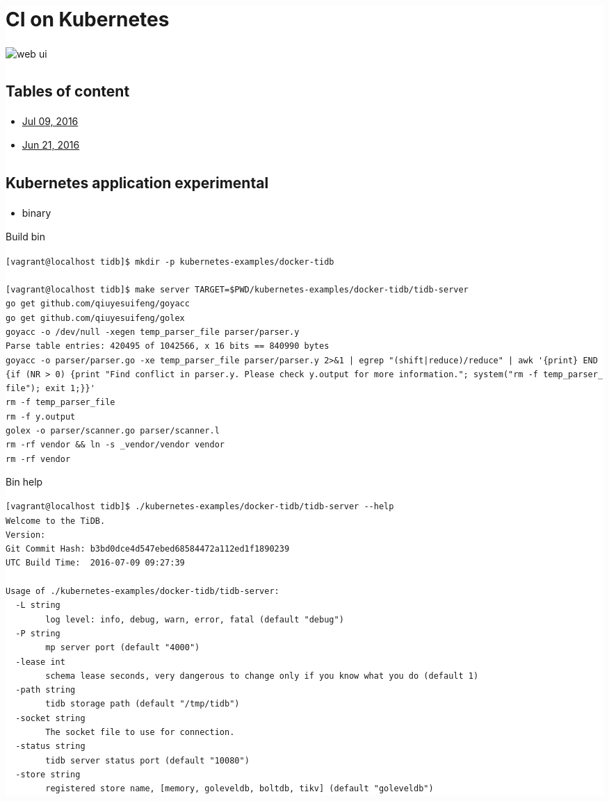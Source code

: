 # CI on Kubernetes

![web ui](./屏幕快照%202016-07-09%20下午2.04.43.png)

## Tables of content

* [Jul 09, 2016](#kubernetes-application-experimental)

* [Jun 21, 2016](#first-time-working-on-tidb)

## Kubernetes application experimental

* binary

Build bin

    [vagrant@localhost tidb]$ mkdir -p kubernetes-examples/docker-tidb

    [vagrant@localhost tidb]$ make server TARGET=$PWD/kubernetes-examples/docker-tidb/tidb-server
    go get github.com/qiuyesuifeng/goyacc
    go get github.com/qiuyesuifeng/golex
    goyacc -o /dev/null -xegen temp_parser_file parser/parser.y
    Parse table entries: 420495 of 1042566, x 16 bits == 840990 bytes
    goyacc -o parser/parser.go -xe temp_parser_file parser/parser.y 2>&1 | egrep "(shift|reduce)/reduce" | awk '{print} END {if (NR > 0) {print "Find conflict in parser.y. Please check y.output for more information."; system("rm -f temp_parser_file"); exit 1;}}'
    rm -f temp_parser_file
    rm -f y.output
    golex -o parser/scanner.go parser/scanner.l
    rm -rf vendor && ln -s _vendor/vendor vendor
    rm -rf vendor

Bin help

    [vagrant@localhost tidb]$ ./kubernetes-examples/docker-tidb/tidb-server --help
    Welcome to the TiDB.
    Version:
    Git Commit Hash: b3bd0dce4d547ebed68584472a112ed1f1890239
    UTC Build Time:  2016-07-09 09:27:39
    
    Usage of ./kubernetes-examples/docker-tidb/tidb-server:
      -L string
        	log level: info, debug, warn, error, fatal (default "debug")
      -P string
        	mp server port (default "4000")
      -lease int
        	schema lease seconds, very dangerous to change only if you know what you do (default 1)
      -path string
        	tidb storage path (default "/tmp/tidb")
      -socket string
        	The socket file to use for connection.
      -status string
        	tidb server status port (default "10080")
      -store string
        	registered store name, [memory, goleveldb, boltdb, tikv] (default "goleveldb")
